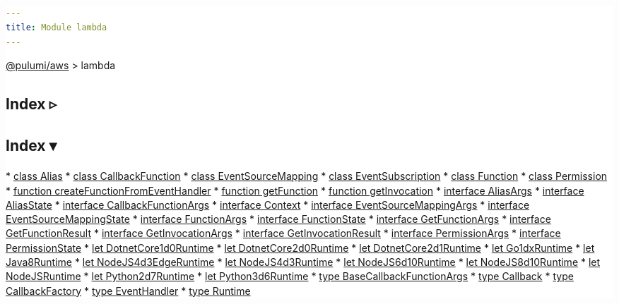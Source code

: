 ```yaml
---
title: Module lambda
---
```





<a href="../index.html">@pulumi/aws</a> &gt; lambda

<div class="toggleVisible" markdown="1">
<div class="collapsed" markdown="1">
<h2 class="pdoc-module-header toggleButton" title="Click to show Index">Index ▹</h2>
</div>
<div class="expanded" markdown="1">
<h2 class="pdoc-module-header toggleButton" title="Click to hide Index">Index ▾</h2>
<div class="pdoc-module-contents" markdown="1">
* <a href="#Alias">class Alias</a>
* <a href="#CallbackFunction">class CallbackFunction</a>
* <a href="#EventSourceMapping">class EventSourceMapping</a>
* <a href="#EventSubscription">class EventSubscription</a>
* <a href="#Function">class Function</a>
* <a href="#Permission">class Permission</a>
* <a href="#createFunctionFromEventHandler">function createFunctionFromEventHandler</a>
* <a href="#getFunction">function getFunction</a>
* <a href="#getInvocation">function getInvocation</a>
* <a href="#AliasArgs">interface AliasArgs</a>
* <a href="#AliasState">interface AliasState</a>
* <a href="#CallbackFunctionArgs">interface CallbackFunctionArgs</a>
* <a href="#Context">interface Context</a>
* <a href="#EventSourceMappingArgs">interface EventSourceMappingArgs</a>
* <a href="#EventSourceMappingState">interface EventSourceMappingState</a>
* <a href="#FunctionArgs">interface FunctionArgs</a>
* <a href="#FunctionState">interface FunctionState</a>
* <a href="#GetFunctionArgs">interface GetFunctionArgs</a>
* <a href="#GetFunctionResult">interface GetFunctionResult</a>
* <a href="#GetInvocationArgs">interface GetInvocationArgs</a>
* <a href="#GetInvocationResult">interface GetInvocationResult</a>
* <a href="#PermissionArgs">interface PermissionArgs</a>
* <a href="#PermissionState">interface PermissionState</a>
* <a href="#DotnetCore1d0Runtime">let DotnetCore1d0Runtime</a>
* <a href="#DotnetCore2d0Runtime">let DotnetCore2d0Runtime</a>
* <a href="#DotnetCore2d1Runtime">let DotnetCore2d1Runtime</a>
* <a href="#Go1dxRuntime">let Go1dxRuntime</a>
* <a href="#Java8Runtime">let Java8Runtime</a>
* <a href="#NodeJS4d3EdgeRuntime">let NodeJS4d3EdgeRuntime</a>
* <a href="#NodeJS4d3Runtime">let NodeJS4d3Runtime</a>
* <a href="#NodeJS6d10Runtime">let NodeJS6d10Runtime</a>
* <a href="#NodeJS8d10Runtime">let NodeJS8d10Runtime</a>
* <a href="#NodeJSRuntime">let NodeJSRuntime</a>
* <a href="#Python2d7Runtime">let Python2d7Runtime</a>
* <a href="#Python3d6Runtime">let Python3d6Runtime</a>
* <a href="#BaseCallbackFunctionArgs">type BaseCallbackFunctionArgs</a>
* <a href="#Callback">type Callback</a>
* <a href="#CallbackFactory">type CallbackFactory</a>
* <a href="#EventHandler">type EventHandler</a>
* <a href="#Runtime">type Runtime</a>
